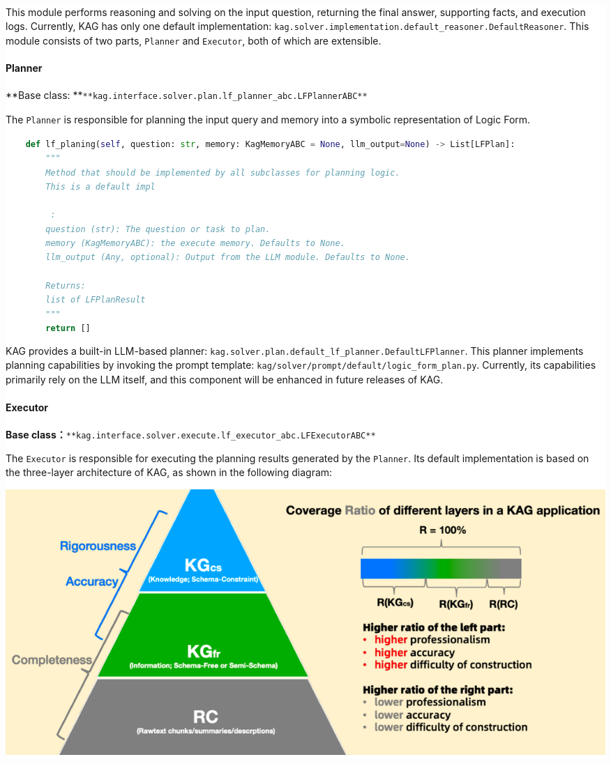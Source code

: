 This module performs reasoning and solving on the input question, returning the final answer, supporting facts, and execution logs. Currently, KAG has only one default implementation: `kag.solver.implementation.default_reasoner.DefaultReasoner`. This module consists of two parts, `Planner` and `Executor`, both of which are extensible.

#### Planner
**Base class: **`**kag.interface.solver.plan.lf_planner_abc.LFPlannerABC**`

The `Planner` is responsible for planning the input query and memory into a symbolic representation of Logic Form.

```python
    def lf_planing(self, question: str, memory: KagMemoryABC = None, llm_output=None) -> List[LFPlan]:
        """
        Method that should be implemented by all subclasses for planning logic.
        This is a default impl

         :
        question (str): The question or task to plan.
        memory (KagMemoryABC): the execute memory. Defaults to None.
        llm_output (Any, optional): Output from the LLM module. Defaults to None.

        Returns:
        list of LFPlanResult
        """
        return []
```

KAG provides a built-in LLM-based planner: `kag.solver.plan.default_lf_planner.DefaultLFPlanner`. This planner implements planning capabilities by invoking the prompt template: `kag/solver/prompt/default/logic_form_plan.py`. Currently, its capabilities primarily rely on the LLM itself, and this component will be enhanced in future releases of KAG.

#### Executor
**Base class：**`**kag.interface.solver.execute.lf_executor_abc.LFExecutorABC**`

The `Executor` is responsible for executing the planning results generated by the `Planner`. Its default implementation is based on the three-layer architecture of KAG, as shown in the following diagram:

![1736070684921-f801399b-11e5-4afa-9300-01eeb4aa8a0b.png](./img/oirB-SXQAOS8uaSg/1736070684921-f801399b-11e5-4afa-9300-01eeb4aa8a0b-715149.png)

